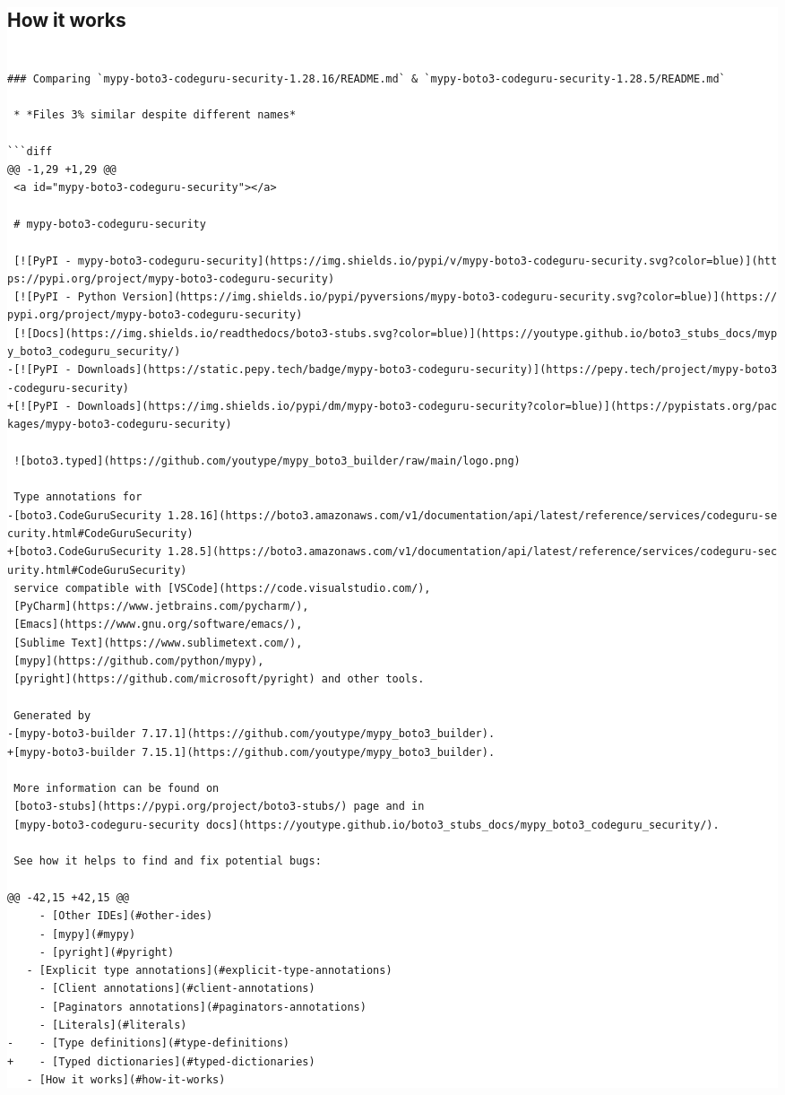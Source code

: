  <a id="how-it-works"></a>
 
 ## How it works
```

### Comparing `mypy-boto3-codeguru-security-1.28.16/README.md` & `mypy-boto3-codeguru-security-1.28.5/README.md`

 * *Files 3% similar despite different names*

```diff
@@ -1,29 +1,29 @@
 <a id="mypy-boto3-codeguru-security"></a>
 
 # mypy-boto3-codeguru-security
 
 [![PyPI - mypy-boto3-codeguru-security](https://img.shields.io/pypi/v/mypy-boto3-codeguru-security.svg?color=blue)](https://pypi.org/project/mypy-boto3-codeguru-security)
 [![PyPI - Python Version](https://img.shields.io/pypi/pyversions/mypy-boto3-codeguru-security.svg?color=blue)](https://pypi.org/project/mypy-boto3-codeguru-security)
 [![Docs](https://img.shields.io/readthedocs/boto3-stubs.svg?color=blue)](https://youtype.github.io/boto3_stubs_docs/mypy_boto3_codeguru_security/)
-[![PyPI - Downloads](https://static.pepy.tech/badge/mypy-boto3-codeguru-security)](https://pepy.tech/project/mypy-boto3-codeguru-security)
+[![PyPI - Downloads](https://img.shields.io/pypi/dm/mypy-boto3-codeguru-security?color=blue)](https://pypistats.org/packages/mypy-boto3-codeguru-security)
 
 ![boto3.typed](https://github.com/youtype/mypy_boto3_builder/raw/main/logo.png)
 
 Type annotations for
-[boto3.CodeGuruSecurity 1.28.16](https://boto3.amazonaws.com/v1/documentation/api/latest/reference/services/codeguru-security.html#CodeGuruSecurity)
+[boto3.CodeGuruSecurity 1.28.5](https://boto3.amazonaws.com/v1/documentation/api/latest/reference/services/codeguru-security.html#CodeGuruSecurity)
 service compatible with [VSCode](https://code.visualstudio.com/),
 [PyCharm](https://www.jetbrains.com/pycharm/),
 [Emacs](https://www.gnu.org/software/emacs/),
 [Sublime Text](https://www.sublimetext.com/),
 [mypy](https://github.com/python/mypy),
 [pyright](https://github.com/microsoft/pyright) and other tools.
 
 Generated by
-[mypy-boto3-builder 7.17.1](https://github.com/youtype/mypy_boto3_builder).
+[mypy-boto3-builder 7.15.1](https://github.com/youtype/mypy_boto3_builder).
 
 More information can be found on
 [boto3-stubs](https://pypi.org/project/boto3-stubs/) page and in
 [mypy-boto3-codeguru-security docs](https://youtype.github.io/boto3_stubs_docs/mypy_boto3_codeguru_security/).
 
 See how it helps to find and fix potential bugs:
 
@@ -42,15 +42,15 @@
     - [Other IDEs](#other-ides)
     - [mypy](#mypy)
     - [pyright](#pyright)
   - [Explicit type annotations](#explicit-type-annotations)
     - [Client annotations](#client-annotations)
     - [Paginators annotations](#paginators-annotations)
     - [Literals](#literals)
-    - [Type definitions](#type-definitions)
+    - [Typed dictionaries](#typed-dictionaries)
   - [How it works](#how-it-works)
```